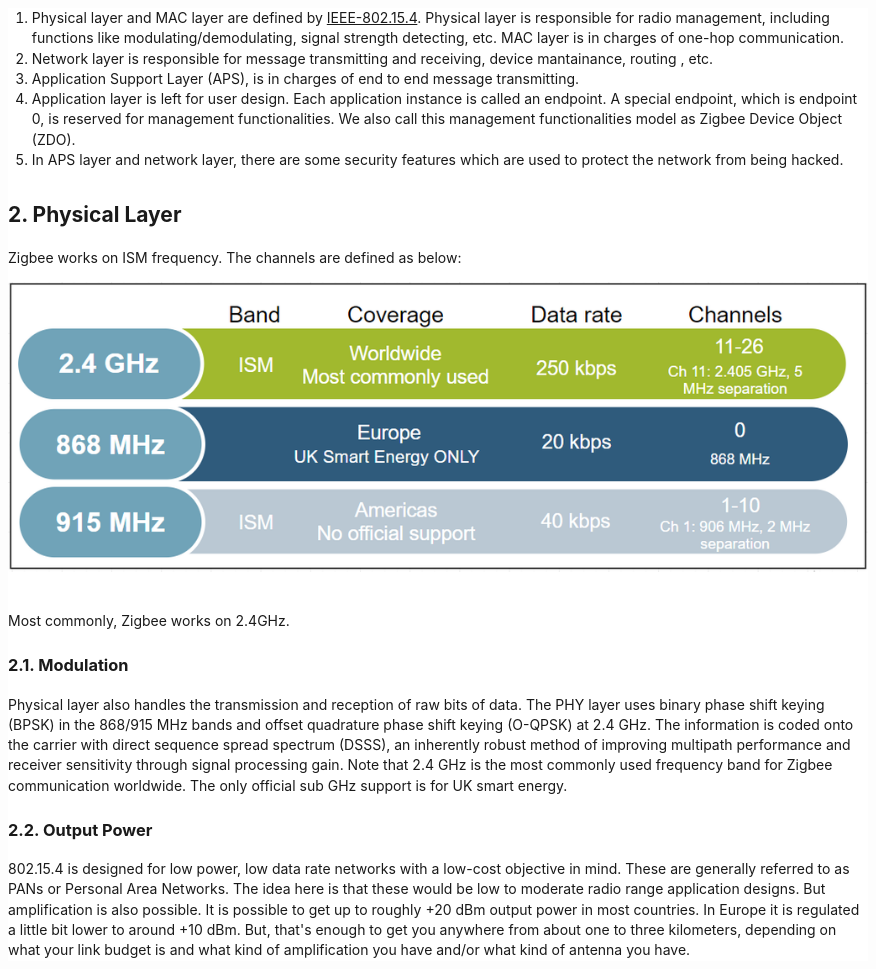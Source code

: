 1. Physical layer and MAC layer are defined by [IEEE-802.15.4](https://standards.ieee.org/content/ieee-standards/en/standard/802_15_4-2015.html). Physical layer is responsible for radio management, including functions like modulating/demodulating, signal strength detecting, etc. MAC layer is in charges of one-hop communication. 
2. Network layer is responsible for message transmitting and receiving, device mantainance, routing , etc.
3. Application Support Layer (APS), is in charges of end to end message transmitting.
4. Application layer is left for user design. Each application instance is called an endpoint. A special endpoint, which is endpoint 0, is reserved for management functionalities. We also call this management functionalities model as Zigbee Device Object (ZDO).
5. In APS layer and network layer, there are some security features which are used to protect the network from being hacked.

## 2. Physical Layer
Zigbee works on ISM frequency. The channels are defined as below:

<div align="center">
  <img src="files/ZB-Zigbee-Introduction-of-Zigbee-Basic/Physical-Layer.png">  
</div>  
</br> 

Most commonly, Zigbee works on 2.4GHz.

### 2.1. Modulation
Physical layer also handles the transmission and reception of raw bits of data. The PHY layer uses binary phase shift keying (BPSK) in the 868/915 MHz bands and offset quadrature phase shift keying (O-QPSK) at 2.4 GHz. The information is coded onto the carrier with direct sequence spread spectrum (DSSS), an inherently robust method of improving multipath performance and receiver sensitivity through signal processing gain. Note that 2.4 GHz is the most commonly used frequency band for Zigbee communication worldwide. The only official sub GHz support is for UK smart energy. 

### 2.2. Output Power
802.15.4 is designed for low power, low data rate networks with a low-cost objective in mind. These are generally referred to as PANs or Personal Area Networks. The idea here is that these would be low to moderate radio range application designs. But amplification is also possible. It is possible to get up to roughly +20 dBm output power in most countries. In Europe it is regulated a little bit lower to around +10 dBm. But, that's enough to get you anywhere from about one to three kilometers, depending on what your link budget is and what kind of amplification you have and/or what kind of antenna you have. 
